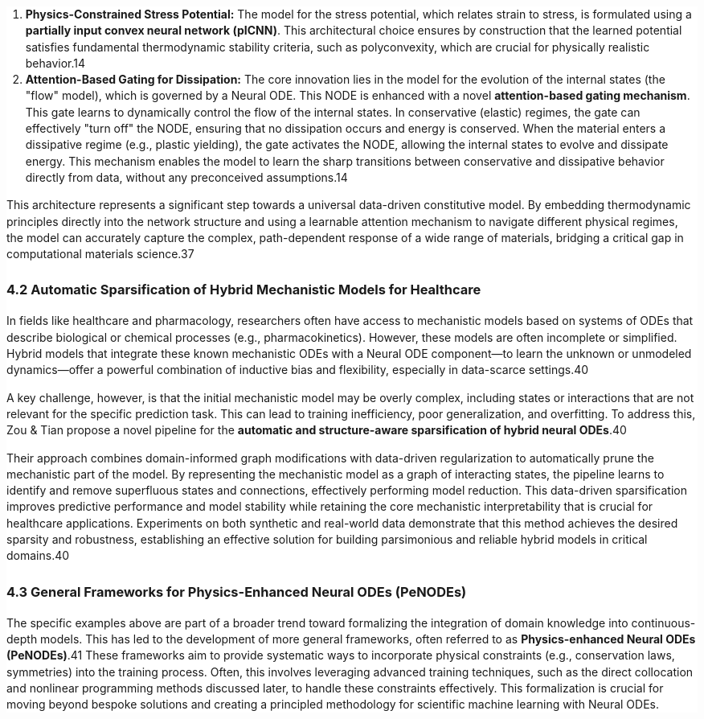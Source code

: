 1. **Physics-Constrained Stress Potential:** The model for the stress potential, which relates strain to stress, is formulated using a **partially input convex neural network (pICNN)**. This architectural choice ensures by construction that the learned potential satisfies fundamental thermodynamic stability criteria, such as polyconvexity, which are crucial for physically realistic behavior.14  
2. **Attention-Based Gating for Dissipation:** The core innovation lies in the model for the evolution of the internal states (the "flow" model), which is governed by a Neural ODE. This NODE is enhanced with a novel **attention-based gating mechanism**. This gate learns to dynamically control the flow of the internal states. In conservative (elastic) regimes, the gate can effectively "turn off" the NODE, ensuring that no dissipation occurs and energy is conserved. When the material enters a dissipative regime (e.g., plastic yielding), the gate activates the NODE, allowing the internal states to evolve and dissipate energy. This mechanism enables the model to learn the sharp transitions between conservative and dissipative behavior directly from data, without any preconceived assumptions.14

This architecture represents a significant step towards a universal data-driven constitutive model. By embedding thermodynamic principles directly into the network structure and using a learnable attention mechanism to navigate different physical regimes, the model can accurately capture the complex, path-dependent response of a wide range of materials, bridging a critical gap in computational materials science.37

### **4.2 Automatic Sparsification of Hybrid Mechanistic Models for Healthcare**

In fields like healthcare and pharmacology, researchers often have access to mechanistic models based on systems of ODEs that describe biological or chemical processes (e.g., pharmacokinetics). However, these models are often incomplete or simplified. Hybrid models that integrate these known mechanistic ODEs with a Neural ODE component—to learn the unknown or unmodeled dynamics—offer a powerful combination of inductive bias and flexibility, especially in data-scarce settings.40

A key challenge, however, is that the initial mechanistic model may be overly complex, including states or interactions that are not relevant for the specific prediction task. This can lead to training inefficiency, poor generalization, and overfitting. To address this, Zou & Tian propose a novel pipeline for the **automatic and structure-aware sparsification of hybrid neural ODEs**.40

Their approach combines domain-informed graph modifications with data-driven regularization to automatically prune the mechanistic part of the model. By representing the mechanistic model as a graph of interacting states, the pipeline learns to identify and remove superfluous states and connections, effectively performing model reduction. This data-driven sparsification improves predictive performance and model stability while retaining the core mechanistic interpretability that is crucial for healthcare applications. Experiments on both synthetic and real-world data demonstrate that this method achieves the desired sparsity and robustness, establishing an effective solution for building parsimonious and reliable hybrid models in critical domains.40

### **4.3 General Frameworks for Physics-Enhanced Neural ODEs (PeNODEs)**

The specific examples above are part of a broader trend toward formalizing the integration of domain knowledge into continuous-depth models. This has led to the development of more general frameworks, often referred to as **Physics-enhanced Neural ODEs (PeNODEs)**.41 These frameworks aim to provide systematic ways to incorporate physical constraints (e.g., conservation laws, symmetries) into the training process. Often, this involves leveraging advanced training techniques, such as the direct collocation and nonlinear programming methods discussed later, to handle these constraints effectively. This formalization is crucial for moving beyond bespoke solutions and creating a principled methodology for scientific machine learning with Neural ODEs.
